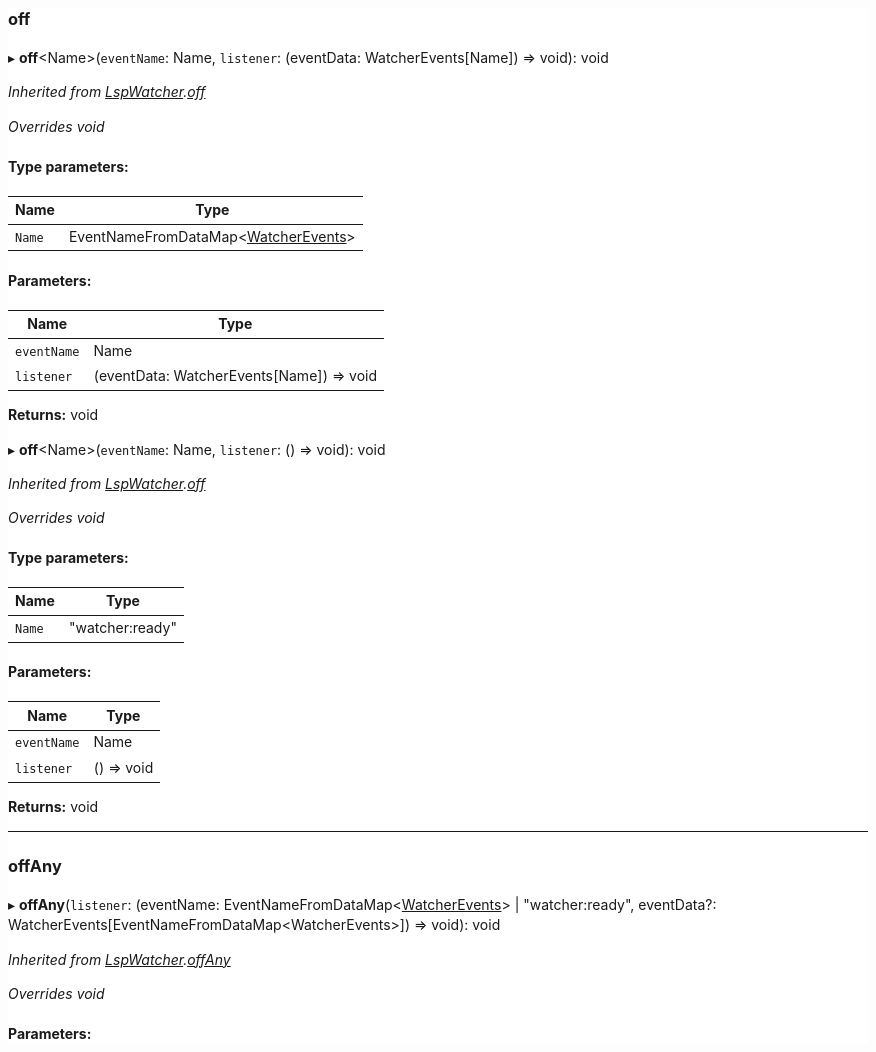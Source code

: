 ### off

▸ **off**\<Name>(`eventName`: Name, `listener`: (eventData: WatcherEvents[Name]) => void): void

*Inherited from [LspWatcher](src.lspwatcher.md).[off](src.lspwatcher.md#off)*

*Overrides void*

#### Type parameters:

Name | Type |
------ | ------ |
`Name` | EventNameFromDataMap\<[WatcherEvents](../modules/src.md#watcherevents)> |

#### Parameters:

Name | Type |
------ | ------ |
`eventName` | Name |
`listener` | (eventData: WatcherEvents[Name]) => void |

**Returns:** void

▸ **off**\<Name>(`eventName`: Name, `listener`: () => void): void

*Inherited from [LspWatcher](src.lspwatcher.md).[off](src.lspwatcher.md#off)*

*Overrides void*

#### Type parameters:

Name | Type |
------ | ------ |
`Name` | \"watcher:ready\" |

#### Parameters:

Name | Type |
------ | ------ |
`eventName` | Name |
`listener` | () => void |

**Returns:** void

___

### offAny

▸ **offAny**(`listener`: (eventName: EventNameFromDataMap\<[WatcherEvents](../modules/src.md#watcherevents)> \| \"watcher:ready\", eventData?: WatcherEvents[EventNameFromDataMap\<WatcherEvents>]) => void): void

*Inherited from [LspWatcher](src.lspwatcher.md).[offAny](src.lspwatcher.md#offany)*

*Overrides void*

#### Parameters:
